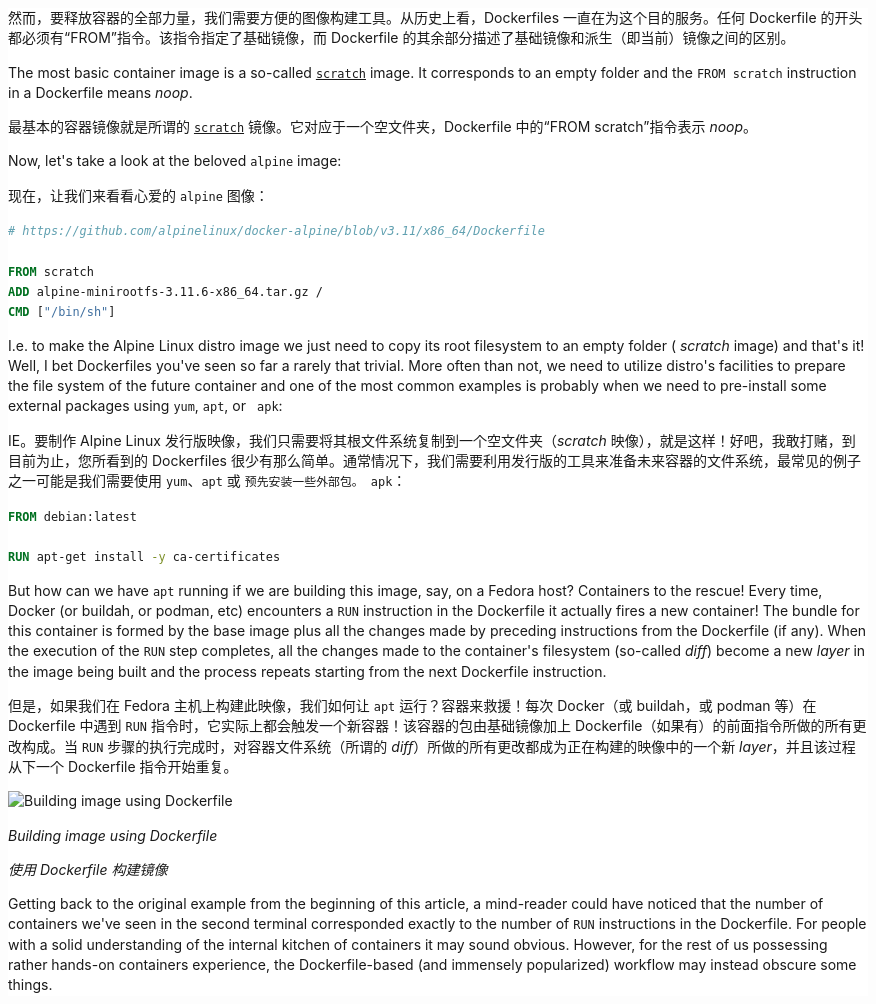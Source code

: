 然而，要释放容器的全部力量，我们需要方便的图像构建工具。从历史上看，Dockerfiles 一直在为这个目的服务。任何 Dockerfile 的开头都必须有“FROM”指令。该指令指定了基础镜像，而 Dockerfile 的其余部分描述了基础镜像和派生（即当前）镜像之间的区别。

The most basic container image is a so-called [`scratch`](https://hub.docker.com/_/scratch) image. It corresponds to an empty folder and the `FROM scratch` instruction in a Dockerfile means _noop_.

最基本的容器镜像就是所谓的 [`scratch`](https://hub.docker.com/_/scratch) 镜像。它对应于一个空文件夹，Dockerfile 中的“FROM scratch”指令表示 _noop_。

Now, let's take a look at the beloved `alpine` image:

现在，让我们来看看心爱的 `alpine` 图像：

```dockerfile
# https://github.com/alpinelinux/docker-alpine/blob/v3.11/x86_64/Dockerfile

FROM scratch
ADD alpine-minirootfs-3.11.6-x86_64.tar.gz /
CMD ["/bin/sh"]

```

I.e. to make the Alpine Linux distro image we just need to copy its root filesystem to an empty folder ( _scratch_ image) and that's it! Well, I bet Dockerfiles you've seen so far a rarely that trivial. More often than not, we need to utilize distro's facilities to prepare the file system of the future container and one of the most common examples is probably when we need to pre-install some external packages using `yum`, `apt`, or ` apk`:

IE。要制作 Alpine Linux 发行版映像，我们只需要将其根文件系统复制到一个空文件夹（_scratch_ 映像），就是这样！好吧，我敢打赌，到目前为止，您所看到的 Dockerfiles 很少有那么简单。通常情况下，我们需要利用发行版的工具来准备未来容器的文件系统，最常见的例子之一可能是我们需要使用 `yum`、`apt` 或 `预先安装一些外部包。 apk`：

```dockerfile
FROM debian:latest

RUN apt-get install -y ca-certificates

```

But how can we have `apt` running if we are building this image, say, on a Fedora host? Containers to the rescue! Every time, Docker (or buildah, or podman, etc) encounters a `RUN` instruction in the Dockerfile it actually fires a new container! The bundle for this container is formed by the base image plus all the changes made by preceding instructions from the Dockerfile (if any). When the execution of the `RUN` step completes, all the changes made to the container's filesystem (so-called _diff_) become a new _layer_ in the image being built and the process repeats starting from the next Dockerfile instruction.

但是，如果我们在 Fedora 主机上构建此映像，我们如何让 `apt` 运行？容器来救援！每次 Docker（或 buildah，或 podman 等）在 Dockerfile 中遇到 `RUN` 指令时，它实际上都会触发一个新容器！该容器的包由基础镜像加上 Dockerfile（如果有）的前面指令所做的所有更改构成。当 `RUN` 步骤的执行完成时，对容器文件系统（所谓的 _diff_）所做的所有更改都成为正在构建的映像中的一个新 _layer_，并且该过程从下一个 Dockerfile 指令开始重复。

![Building image using Dockerfile](http://iximiuz.com/you-need-containers-to-build-an-image/kdpv.png)

_Building image using Dockerfile_

_使用 Dockerfile 构建镜像_

Getting back to the original example from the beginning of this article, a mind-reader could have noticed that the number of containers we've seen in the second terminal corresponded exactly to the number of `RUN` instructions in the Dockerfile. For people with a solid understanding of the internal kitchen of containers it may sound obvious. However, for the rest of us possessing rather hands-on containers experience, the Dockerfile-based (and immensely popularized) workflow may instead obscure some things.
